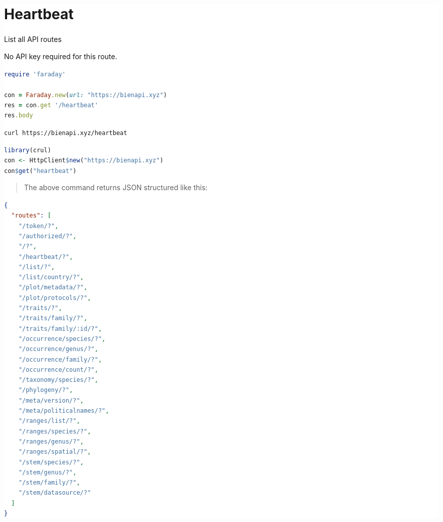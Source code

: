 
# Heartbeat

List all API routes

<aside class="notice">
No API key required for this route.
</aside>

```ruby
require 'faraday'

con = Faraday.new(url: "https://bienapi.xyz")
res = con.get '/heartbeat'
res.body
```

```shell
curl https://bienapi.xyz/heartbeat
```

```r
library(crul)
con <- HttpClient$new("https://bienapi.xyz")
con$get("heartbeat")
```

> The above command returns JSON structured like this:

```json
{
  "routes": [
    "/token/?",
    "/authorized/?",
    "/?",
    "/heartbeat/?",
    "/list/?",
    "/list/country/?",
    "/plot/metadata/?",
    "/plot/protocols/?",
    "/traits/?",
    "/traits/family/?",
    "/traits/family/:id/?",
    "/occurrence/species/?",
    "/occurrence/genus/?",
    "/occurrence/family/?",
    "/occurrence/count/?",
    "/taxonomy/species/?",
    "/phylogeny/?",
    "/meta/version/?",
    "/meta/politicalnames/?",
    "/ranges/list/?",
    "/ranges/species/?",
    "/ranges/genus/?",
    "/ranges/spatial/?",
    "/stem/species/?",
    "/stem/genus/?",
    "/stem/family/?",
    "/stem/datasource/?"
  ]
}
```
